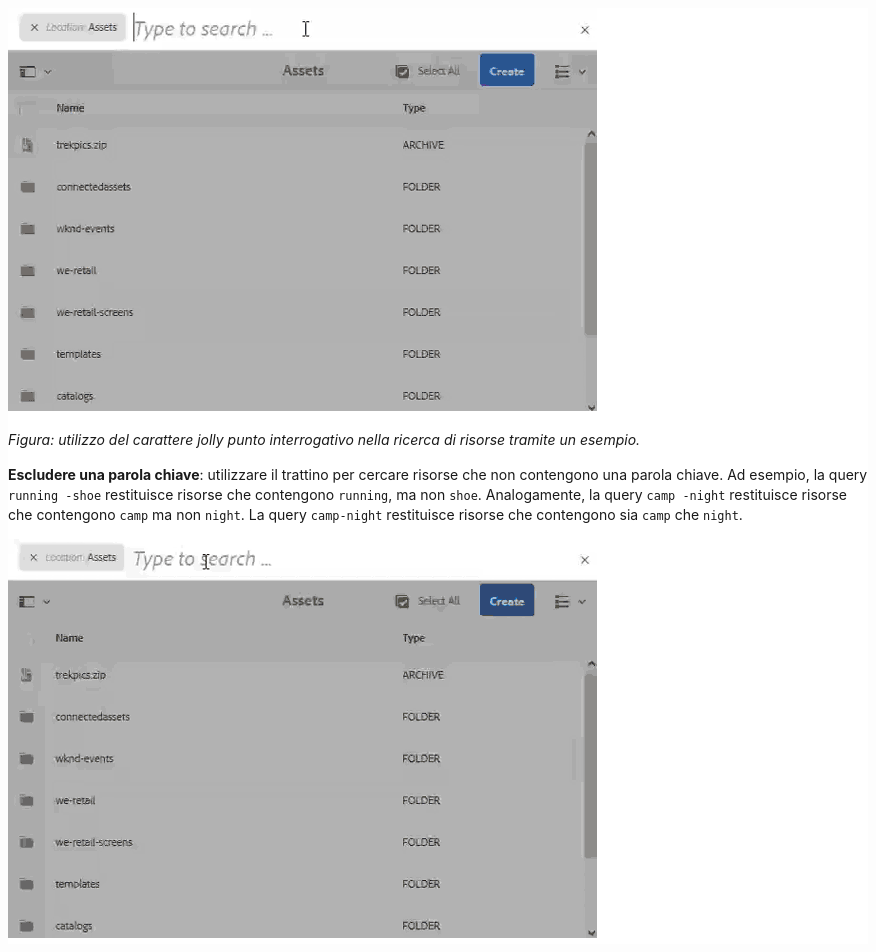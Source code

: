 ![Utilizzo del carattere jolly del punto interrogativo nella ricerca di risorse tramite un esempio](assets/search_with_questionmark_run.gif)

*Figura: utilizzo del carattere jolly punto interrogativo nella ricerca di risorse tramite un esempio.*

**Escludere una parola chiave**: utilizzare il trattino per cercare risorse che non contengono una parola chiave. Ad esempio, la query `running -shoe` restituisce risorse che contengono `running`, ma non `shoe`. Analogamente, la query `camp -night` restituisce risorse che contengono `camp` ma non `night`. La query `camp-night` restituisce risorse che contengono sia `camp` che `night`.

![Utilizzo del trattino per cercare risorse che non contengono una parola chiave esclusa](assets/search_dash_exclude_keyword.gif)
